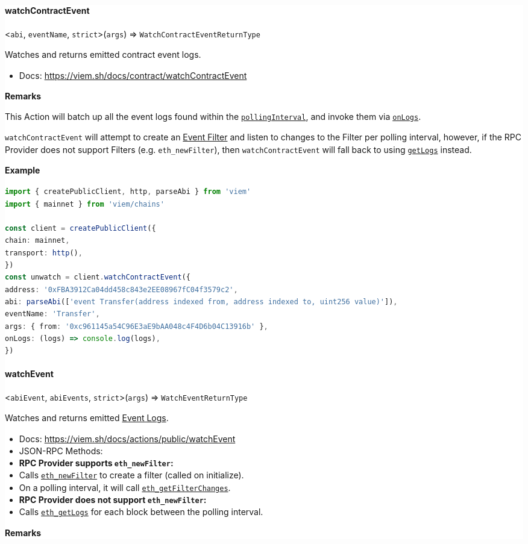 #### watchContractEvent

\<`abi`, `eventName`, `strict`\>(`args`) => `WatchContractEventReturnType`

Watches and returns emitted contract event logs.

- Docs: https://viem.sh/docs/contract/watchContractEvent

**Remarks**

This Action will batch up all the event logs found within the [`pollingInterval`](https://viem.sh/docs/contract/watchContractEvent#pollinginterval-optional), and invoke them via [`onLogs`](https://viem.sh/docs/contract/watchContractEvent#onLogs).

`watchContractEvent` will attempt to create an [Event Filter](https://viem.sh/docs/contract/createContractEventFilter) and listen to changes to the Filter per polling interval, however, if the RPC Provider does not support Filters (e.g. `eth_newFilter`), then `watchContractEvent` will fall back to using [`getLogs`](https://viem.sh/docs/actions/public/getLogs) instead.

**Example**

```ts
import { createPublicClient, http, parseAbi } from 'viem'
import { mainnet } from 'viem/chains'

const client = createPublicClient({
chain: mainnet,
transport: http(),
})
const unwatch = client.watchContractEvent({
address: '0xFBA3912Ca04dd458c843e2EE08967fC04f3579c2',
abi: parseAbi(['event Transfer(address indexed from, address indexed to, uint256 value)']),
eventName: 'Transfer',
args: { from: '0xc961145a54C96E3aE9bAA048c4F4D6b04C13916b' },
onLogs: (logs) => console.log(logs),
})
```

#### watchEvent

\<`abiEvent`, `abiEvents`, `strict`\>(`args`) => `WatchEventReturnType`

Watches and returns emitted [Event Logs](https://viem.sh/docs/glossary/terms#event-log).

- Docs: https://viem.sh/docs/actions/public/watchEvent
- JSON-RPC Methods:
- **RPC Provider supports `eth_newFilter`:**
- Calls [`eth_newFilter`](https://ethereum.org/en/developers/docs/apis/json-rpc/#eth_newfilter) to create a filter (called on initialize).
- On a polling interval, it will call [`eth_getFilterChanges`](https://ethereum.org/en/developers/docs/apis/json-rpc/#eth_getfilterchanges).
- **RPC Provider does not support `eth_newFilter`:**
- Calls [`eth_getLogs`](https://ethereum.org/en/developers/docs/apis/json-rpc/#eth_getlogs) for each block between the polling interval.

**Remarks**
